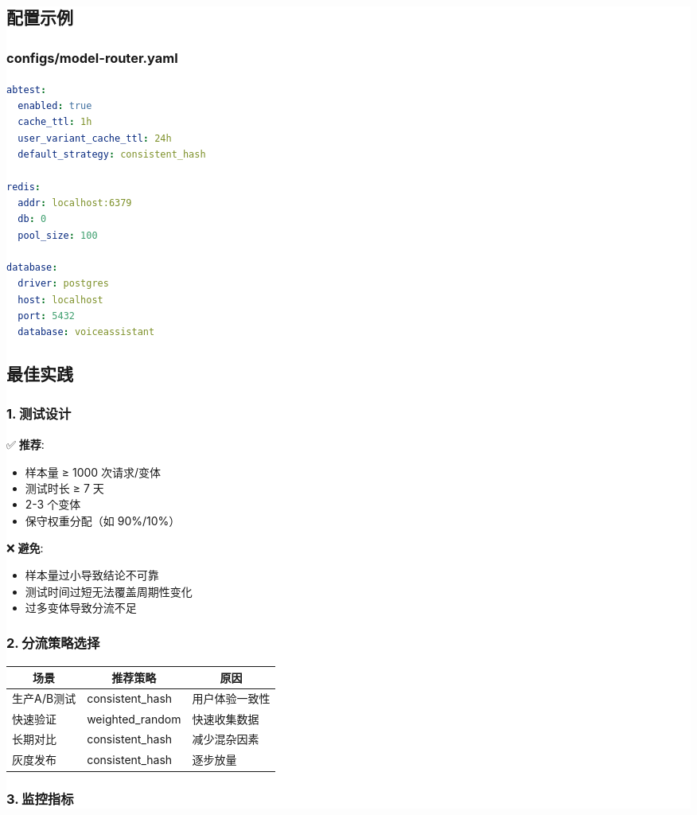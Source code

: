 ## 配置示例

### configs/model-router.yaml

```yaml
abtest:
  enabled: true
  cache_ttl: 1h
  user_variant_cache_ttl: 24h
  default_strategy: consistent_hash

redis:
  addr: localhost:6379
  db: 0
  pool_size: 100

database:
  driver: postgres
  host: localhost
  port: 5432
  database: voiceassistant
```

## 最佳实践

### 1. 测试设计

✅ **推荐**:
- 样本量 ≥ 1000 次请求/变体
- 测试时长 ≥ 7 天
- 2-3 个变体
- 保守权重分配（如 90%/10%）

❌ **避免**:
- 样本量过小导致结论不可靠
- 测试时间过短无法覆盖周期性变化
- 过多变体导致分流不足

### 2. 分流策略选择

| 场景 | 推荐策略 | 原因 |
|------|---------|------|
| 生产A/B测试 | consistent_hash | 用户体验一致性 |
| 快速验证 | weighted_random | 快速收集数据 |
| 长期对比 | consistent_hash | 减少混杂因素 |
| 灰度发布 | consistent_hash | 逐步放量 |

### 3. 监控指标
